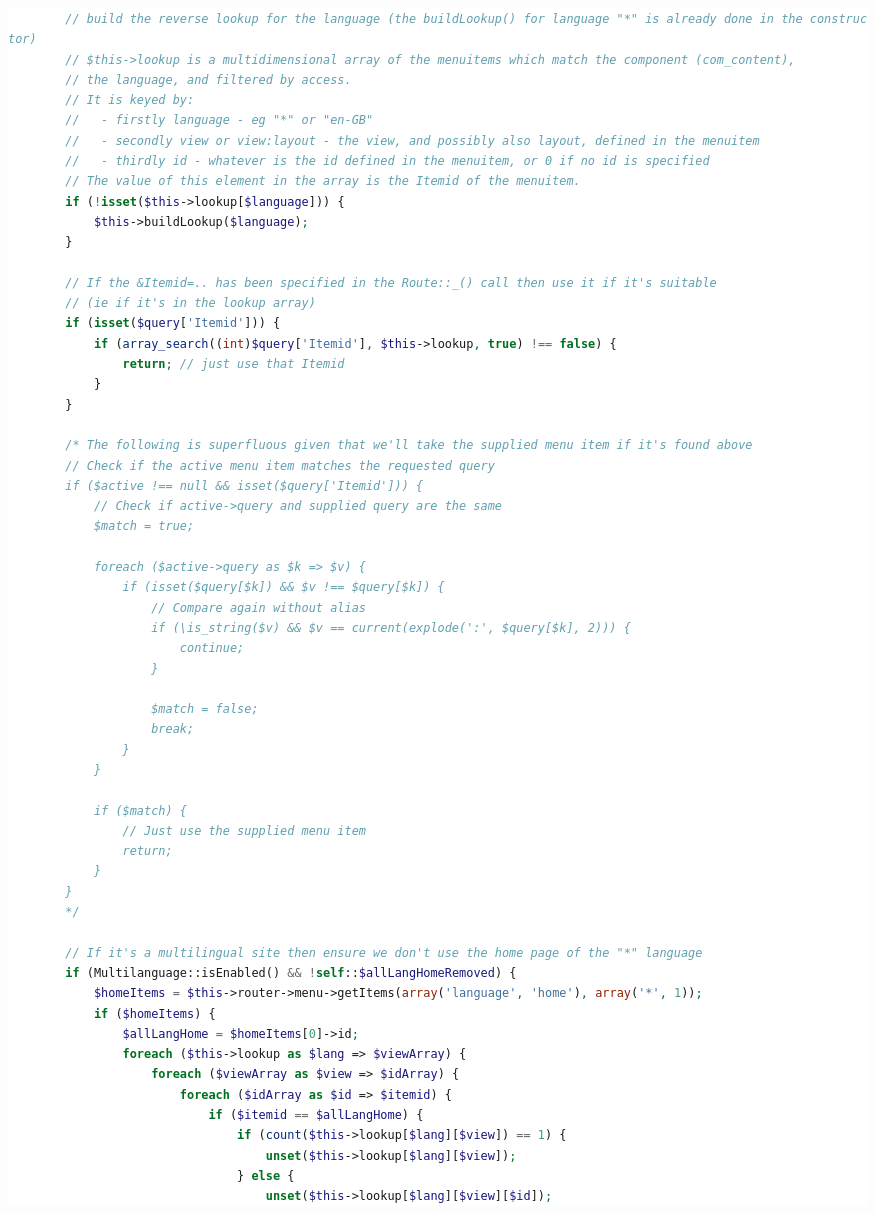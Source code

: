 ```php title="plg_custom_menurule/src/Site/Service/MenuRules.php"
        // build the reverse lookup for the language (the buildLookup() for language "*" is already done in the constructor)
        // $this->lookup is a multidimensional array of the menuitems which match the component (com_content),
        // the language, and filtered by access.
        // It is keyed by:
        //   - firstly language - eg "*" or "en-GB"
        //   - secondly view or view:layout - the view, and possibly also layout, defined in the menuitem
        //   - thirdly id - whatever is the id defined in the menuitem, or 0 if no id is specified
        // The value of this element in the array is the Itemid of the menuitem.
        if (!isset($this->lookup[$language])) {
            $this->buildLookup($language);
        }
        
        // If the &Itemid=.. has been specified in the Route::_() call then use it if it's suitable 
        // (ie if it's in the lookup array)
        if (isset($query['Itemid'])) {
            if (array_search((int)$query['Itemid'], $this->lookup, true) !== false) {
                return; // just use that Itemid
            }
        }

        /* The following is superfluous given that we'll take the supplied menu item if it's found above
        // Check if the active menu item matches the requested query
        if ($active !== null && isset($query['Itemid'])) {
            // Check if active->query and supplied query are the same
            $match = true;

            foreach ($active->query as $k => $v) {
                if (isset($query[$k]) && $v !== $query[$k]) {
                    // Compare again without alias
                    if (\is_string($v) && $v == current(explode(':', $query[$k], 2))) {
                        continue;
                    }

                    $match = false;
                    break;
                }
            }

            if ($match) {
                // Just use the supplied menu item
                return;
            }
        }
        */

        // If it's a multilingual site then ensure we don't use the home page of the "*" language
        if (Multilanguage::isEnabled() && !self::$allLangHomeRemoved) {
            $homeItems = $this->router->menu->getItems(array('language', 'home'), array('*', 1));
            if ($homeItems) {
                $allLangHome = $homeItems[0]->id;
                foreach ($this->lookup as $lang => $viewArray) {
                    foreach ($viewArray as $view => $idArray) {
                        foreach ($idArray as $id => $itemid) {
                            if ($itemid == $allLangHome) {
                                if (count($this->lookup[$lang][$view]) == 1) {
                                    unset($this->lookup[$lang][$view]);
                                } else {
                                    unset($this->lookup[$lang][$view][$id]);
```